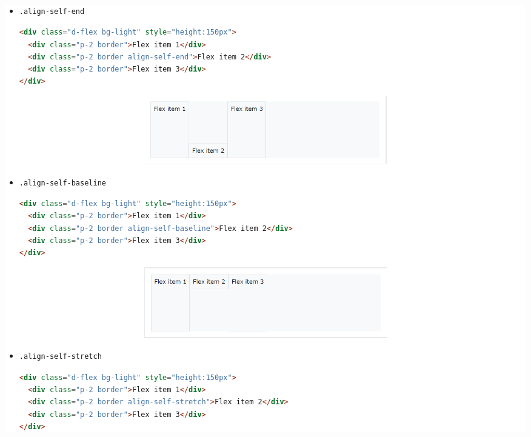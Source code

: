   - `.align-self-end`

    ```html
    <div class="d-flex bg-light" style="height:150px">
      <div class="p-2 border">Flex item 1</div>
      <div class="p-2 border align-self-end">Flex item 2</div>
      <div class="p-2 border">Flex item 3</div>
    </div>
    ```
  <p align = "center">
  <img width = 400 src="../images/lesson3/align_self_end.png">
  </p>

  - `.align-self-baseline`  

    ```html
    <div class="d-flex bg-light" style="height:150px">
      <div class="p-2 border">Flex item 1</div>
      <div class="p-2 border align-self-baseline">Flex item 2</div>
      <div class="p-2 border">Flex item 3</div>
    </div>
    ```
  <p align = "center">
  <img width = 400 src="../images/lesson3/align_self_baseline.png">
  </p>

  - `.align-self-stretch`

    ```html
    <div class="d-flex bg-light" style="height:150px">
      <div class="p-2 border">Flex item 1</div>
      <div class="p-2 border align-self-stretch">Flex item 2</div>
      <div class="p-2 border">Flex item 3</div>
    </div>
    ```
  <p align = "center">